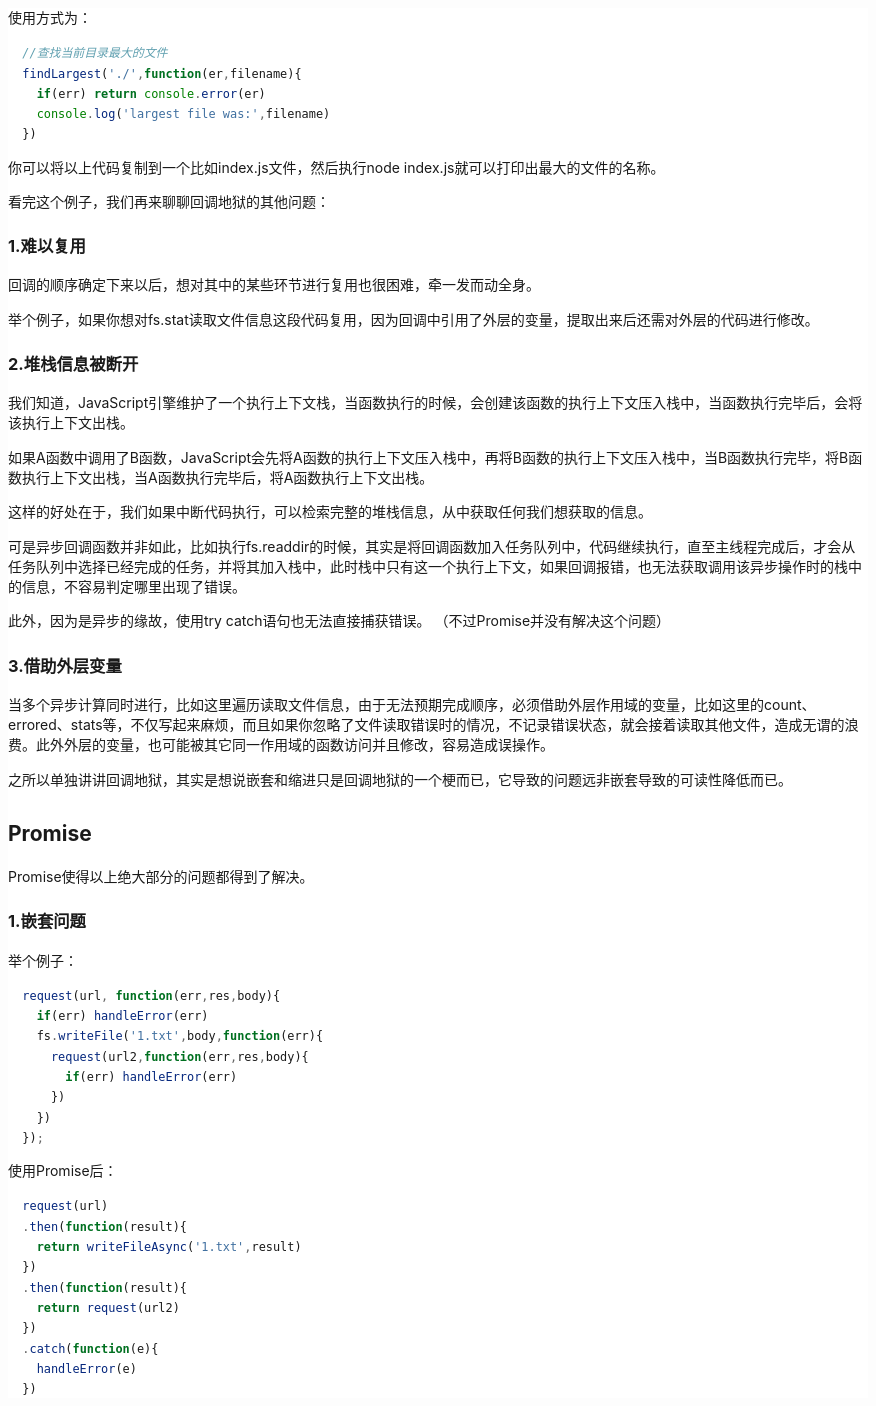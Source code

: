 使用方式为：
```javascript
  //查找当前目录最大的文件
  findLargest('./',function(er,filename){
    if(err) return console.error(er)
    console.log('largest file was:',filename)
  })
```

你可以将以上代码复制到一个比如index.js文件，然后执行node index.js就可以打印出最大的文件的名称。

看完这个例子，我们再来聊聊回调地狱的其他问题：

### 1.难以复用
回调的顺序确定下来以后，想对其中的某些环节进行复用也很困难，牵一发而动全身。

举个例子，如果你想对fs.stat读取文件信息这段代码复用，因为回调中引用了外层的变量，提取出来后还需对外层的代码进行修改。

### 2.堆栈信息被断开
我们知道，JavaScript引擎维护了一个执行上下文栈，当函数执行的时候，会创建该函数的执行上下文压入栈中，当函数执行完毕后，会将该执行上下文出栈。

如果A函数中调用了B函数，JavaScript会先将A函数的执行上下文压入栈中，再将B函数的执行上下文压入栈中，当B函数执行完毕，将B函数执行上下文出栈，当A函数执行完毕后，将A函数执行上下文出栈。

这样的好处在于，我们如果中断代码执行，可以检索完整的堆栈信息，从中获取任何我们想获取的信息。

可是异步回调函数并非如此，比如执行fs.readdir的时候，其实是将回调函数加入任务队列中，代码继续执行，直至主线程完成后，才会从任务队列中选择已经完成的任务，并将其加入栈中，此时栈中只有这一个执行上下文，如果回调报错，也无法获取调用该异步操作时的栈中的信息，不容易判定哪里出现了错误。

此外，因为是异步的缘故，使用try catch语句也无法直接捕获错误。
（不过Promise并没有解决这个问题）

### 3.借助外层变量
当多个异步计算同时进行，比如这里遍历读取文件信息，由于无法预期完成顺序，必须借助外层作用域的变量，比如这里的count、errored、stats等，不仅写起来麻烦，而且如果你忽略了文件读取错误时的情况，不记录错误状态，就会接着读取其他文件，造成无谓的浪费。此外外层的变量，也可能被其它同一作用域的函数访问并且修改，容易造成误操作。

之所以单独讲讲回调地狱，其实是想说嵌套和缩进只是回调地狱的一个梗而已，它导致的问题远非嵌套导致的可读性降低而已。

## Promise
Promise使得以上绝大部分的问题都得到了解决。

### 1.嵌套问题
举个例子：
```javascript
  request(url, function(err,res,body){
    if(err) handleError(err)
    fs.writeFile('1.txt',body,function(err){
      request(url2,function(err,res,body){
        if(err) handleError(err)
      })
    })
  });
```

使用Promise后：
```javascript
  request(url)
  .then(function(result){
    return writeFileAsync('1.txt',result)
  })
  .then(function(result){
    return request(url2)
  })
  .catch(function(e){
    handleError(e)
  })
```
